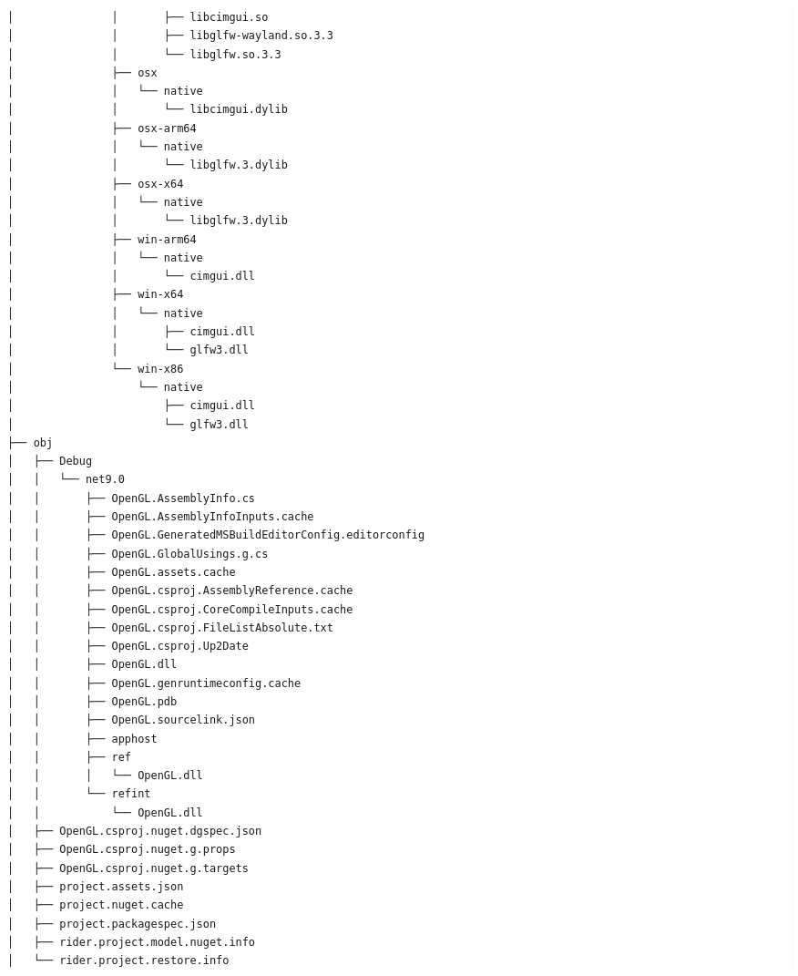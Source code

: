 ```text
│               │       ├── libcimgui.so
│               │       ├── libglfw-wayland.so.3.3
│               │       └── libglfw.so.3.3
│               ├── osx
│               │   └── native
│               │       └── libcimgui.dylib
│               ├── osx-arm64
│               │   └── native
│               │       └── libglfw.3.dylib
│               ├── osx-x64
│               │   └── native
│               │       └── libglfw.3.dylib
│               ├── win-arm64
│               │   └── native
│               │       └── cimgui.dll
│               ├── win-x64
│               │   └── native
│               │       ├── cimgui.dll
│               │       └── glfw3.dll
│               └── win-x86
│                   └── native
│                       ├── cimgui.dll
│                       └── glfw3.dll
├── obj
│   ├── Debug
│   │   └── net9.0
│   │       ├── OpenGL.AssemblyInfo.cs
│   │       ├── OpenGL.AssemblyInfoInputs.cache
│   │       ├── OpenGL.GeneratedMSBuildEditorConfig.editorconfig
│   │       ├── OpenGL.GlobalUsings.g.cs
│   │       ├── OpenGL.assets.cache
│   │       ├── OpenGL.csproj.AssemblyReference.cache
│   │       ├── OpenGL.csproj.CoreCompileInputs.cache
│   │       ├── OpenGL.csproj.FileListAbsolute.txt
│   │       ├── OpenGL.csproj.Up2Date
│   │       ├── OpenGL.dll
│   │       ├── OpenGL.genruntimeconfig.cache
│   │       ├── OpenGL.pdb
│   │       ├── OpenGL.sourcelink.json
│   │       ├── apphost
│   │       ├── ref
│   │       │   └── OpenGL.dll
│   │       └── refint
│   │           └── OpenGL.dll
│   ├── OpenGL.csproj.nuget.dgspec.json
│   ├── OpenGL.csproj.nuget.g.props
│   ├── OpenGL.csproj.nuget.g.targets
│   ├── project.assets.json
│   ├── project.nuget.cache
│   ├── project.packagespec.json
│   ├── rider.project.model.nuget.info
│   └── rider.project.restore.info
```